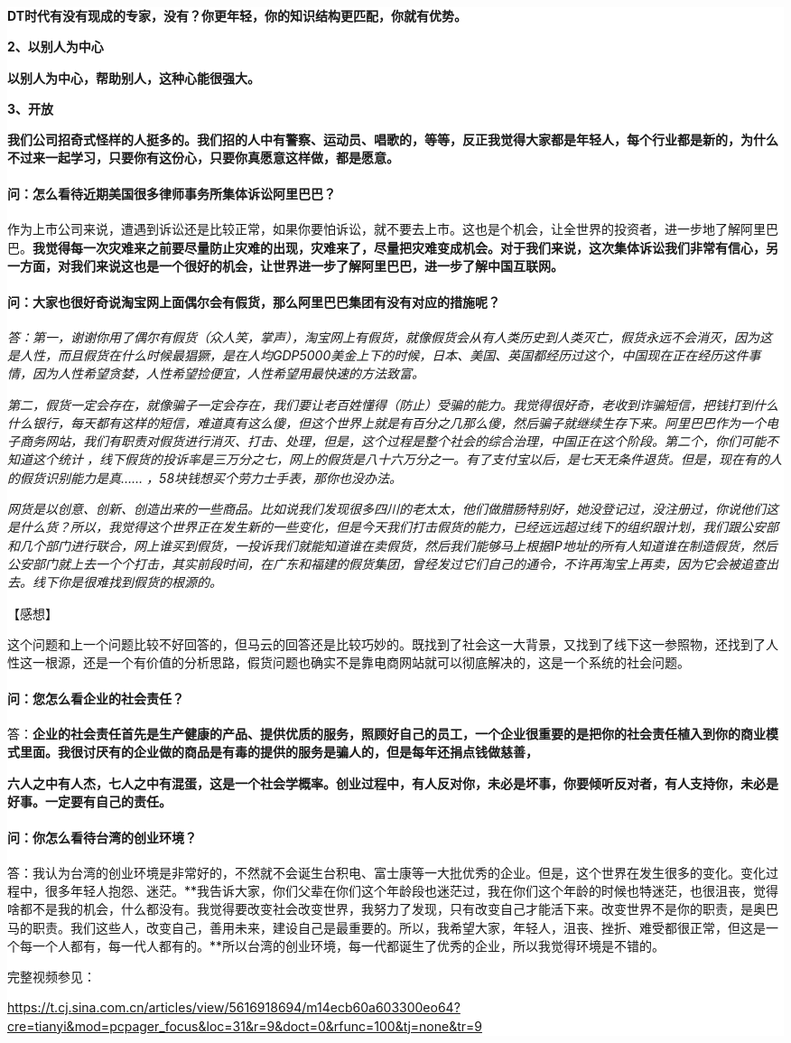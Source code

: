 **DT时代有没有现成的专家，没有？你更年轻，你的知识结构更匹配，你就有优势。**

**2、以别人为中心**

**以别人为中心，帮助别人，这种心能很强大。**

**3、开放**

**我们公司招奇式怪样的人挺多的。我们招的人中有警察、运动员、唱歌的，等等，反正我觉得大家都是年轻人，每个行业都是新的，为什么不过来一起学习，只要你有这份心，只要你真愿意这样做，都是愿意。**

#### 问：怎么看待近期美国很多律师事务所集体诉讼阿里巴巴？

作为上市公司来说，遭遇到诉讼还是比较正常，如果你要怕诉讼，就不要去上市。这也是个机会，让全世界的投资者，进一步地了解阿里巴巴。**我觉得每一次灾难来之前要尽量防止灾难的出现，灾难来了，尽量把灾难变成机会。对于我们来说，这次集体诉讼我们非常有信心，另一方面，对我们来说这也是一个很好的机会，让世界进一步了解阿里巴巴，进一步了解中国互联网。**

#### 问：大家也很好奇说淘宝网上面偶尔会有假货，那么阿里巴巴集团有没有对应的措施呢？

*答：第一，谢谢你用了偶尔有假货（众人笑，掌声），淘宝网上有假货，就像假货会从有人类历史到人类灭亡，假货永远不会消灭，因为这是人性，而且假货在什么时候最猖獗，是在人均GDP5000美金上下的时候，日本、美国、英国都经历过这个，中国现在正在经历这件事情，因为人性希望贪婪，人性希望捡便宜，人性希望用最快速的方法致富。*

*第二，假货一定会存在，就像骗子一定会存在，我们要让老百姓懂得（防止）受骗的能力。我觉得很好奇，老收到诈骗短信，把钱打到什么什么银行，每天都有这样的短信，难道真有这么傻，但这个世界上就是有百分之几那么傻，然后骗子就继续生存下来。阿里巴巴作为一个电子商务网站，我们有职责对假货进行消灭、打击、处理，但是，这个过程是整个社会的综合治理，中国正在这个阶段。第二个，你们可能不知道这个统计 ，线下假货的投诉率是三万分之七，网上的假货是八十六万分之一。有了支付宝以后，是七天无条件退货。但是，现在有的人的假货识别能力是真…… ，58块钱想买个劳力士手表，那你也没办法。*

*网货是以创意、创新、创造出来的一些商品。比如说我们发现很多四川的老太太，他们做腊肠特别好，她没登记过，没注册过，你说他们这是什么货？所以，我觉得这个世界正在发生新的一些变化，但是今天我们打击假货的能力，已经远远超过线下的组织跟计划，我们跟公安部和几个部门进行联合，网上谁买到假货，一投诉我们就能知道谁在卖假货，然后我们能够马上根据IP地址的所有人知道谁在制造假货，然后公安部门就上去一个个打击，其实前段时间，在广东和福建的假货集团，曾经发过它们自己的通令，不许再淘宝上再卖，因为它会被追查出去。线下你是很难找到假货的根源的。*

【感想】

这个问题和上一个问题比较不好回答的，但马云的回答还是比较巧妙的。既找到了社会这一大背景，又找到了线下这一参照物，还找到了人性这一根源，还是一个有价值的分析思路，假货问题也确实不是靠电商网站就可以彻底解决的，这是一个系统的社会问题。

#### 问：您怎么看企业的社会责任？

答：**企业的社会责任首先是生产健康的产品、提供优质的服务，照顾好自己的员工，一个企业很重要的是把你的社会责任植入到你的商业模式里面。我很讨厌有的企业做的商品是有毒的提供的服务是骗人的，但是每年还捐点钱做慈善，**

**六人之中有人杰，七人之中有混蛋，这是一个社会学概率。创业过程中，有人反对你，未必是坏事，你要倾听反对者，有人支持你，未必是好事。一定要有自己的责任。**

#### 问：你怎么看待台湾的创业环境？

答：我认为台湾的创业环境是非常好的，不然就不会诞生台积电、富士康等一大批优秀的企业。但是，这个世界在发生很多的变化。变化过程中，很多年轻人抱怨、迷茫。**我告诉大家，你们父辈在你们这个年龄段也迷茫过，我在你们这个年龄的时候也特迷茫，也很沮丧，觉得啥都不是我的机会，什么都没有。我觉得要改变社会改变世界，我努力了发现，只有改变自己才能活下来。改变世界不是你的职责，是奥巴马的职责。我们这些人，改变自己，善用未来，建设自己是最重要的。所以，我希望大家，年轻人，沮丧、挫折、难受都很正常，但这是一个每一个人都有，每一代人都有的。**所以台湾的创业环境，每一代都诞生了优秀的企业，所以我觉得环境是不错的。

完整视频参见：

https://t.cj.sina.com.cn/articles/view/5616918694/m14ecb60a603300eo64?cre=tianyi&mod=pcpager_focus&loc=31&r=9&doct=0&rfunc=100&tj=none&tr=9
